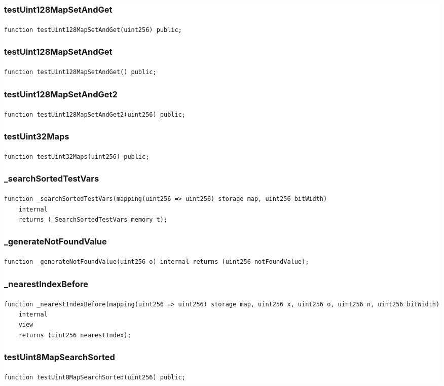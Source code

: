 ### testUint128MapSetAndGet


```solidity
function testUint128MapSetAndGet(uint256) public;
```

### testUint128MapSetAndGet


```solidity
function testUint128MapSetAndGet() public;
```

### testUint128MapSetAndGet2


```solidity
function testUint128MapSetAndGet2(uint256) public;
```

### testUint32Maps


```solidity
function testUint32Maps(uint256) public;
```

### _searchSortedTestVars


```solidity
function _searchSortedTestVars(mapping(uint256 => uint256) storage map, uint256 bitWidth)
    internal
    returns (_SearchSortedTestVars memory t);
```

### _generateNotFoundValue


```solidity
function _generateNotFoundValue(uint256 o) internal returns (uint256 notFoundValue);
```

### _nearestIndexBefore


```solidity
function _nearestIndexBefore(mapping(uint256 => uint256) storage map, uint256 x, uint256 o, uint256 n, uint256 bitWidth)
    internal
    view
    returns (uint256 nearestIndex);
```

### testUint8MapSearchSorted


```solidity
function testUint8MapSearchSorted(uint256) public;
```
